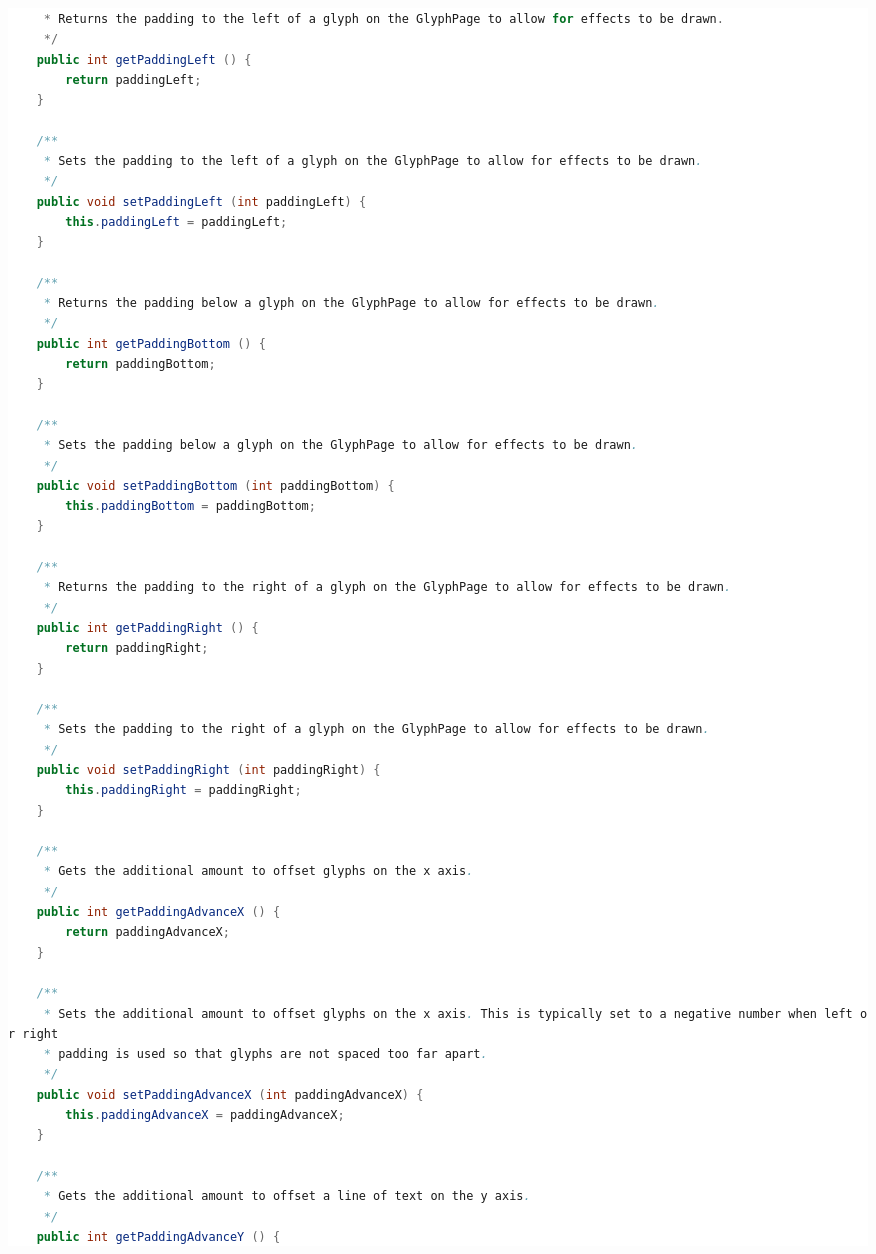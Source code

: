 ```java
	 * Returns the padding to the left of a glyph on the GlyphPage to allow for effects to be drawn.
	 */
	public int getPaddingLeft () {
		return paddingLeft;
	}

	/**
	 * Sets the padding to the left of a glyph on the GlyphPage to allow for effects to be drawn.
	 */
	public void setPaddingLeft (int paddingLeft) {
		this.paddingLeft = paddingLeft;
	}

	/**
	 * Returns the padding below a glyph on the GlyphPage to allow for effects to be drawn.
	 */
	public int getPaddingBottom () {
		return paddingBottom;
	}

	/**
	 * Sets the padding below a glyph on the GlyphPage to allow for effects to be drawn.
	 */
	public void setPaddingBottom (int paddingBottom) {
		this.paddingBottom = paddingBottom;
	}

	/**
	 * Returns the padding to the right of a glyph on the GlyphPage to allow for effects to be drawn.
	 */
	public int getPaddingRight () {
		return paddingRight;
	}

	/**
	 * Sets the padding to the right of a glyph on the GlyphPage to allow for effects to be drawn.
	 */
	public void setPaddingRight (int paddingRight) {
		this.paddingRight = paddingRight;
	}

	/**
	 * Gets the additional amount to offset glyphs on the x axis.
	 */
	public int getPaddingAdvanceX () {
		return paddingAdvanceX;
	}

	/**
	 * Sets the additional amount to offset glyphs on the x axis. This is typically set to a negative number when left or right
	 * padding is used so that glyphs are not spaced too far apart.
	 */
	public void setPaddingAdvanceX (int paddingAdvanceX) {
		this.paddingAdvanceX = paddingAdvanceX;
	}

	/**
	 * Gets the additional amount to offset a line of text on the y axis.
	 */
	public int getPaddingAdvanceY () {
```